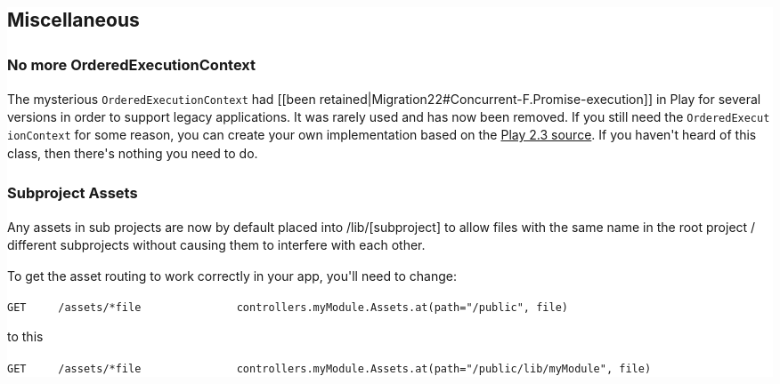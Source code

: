 
## Miscellaneous

### No more OrderedExecutionContext

The mysterious `OrderedExecutionContext` had [[been retained|Migration22#Concurrent-F.Promise-execution]] in Play for several versions in order to support legacy applications. It was rarely used and has now been removed. If you still need the `OrderedExecutionContext` for some reason, you can create your own implementation based on the [Play 2.3 source](https://github.com/playframework/playframework/blob/2.3.x/framework/src/play/src/main/scala/play/core/j/OrderedExecutionContext.scala). If you haven't heard of this class, then there's nothing you need to do.

### Subproject Assets

Any assets in sub projects are now by default placed into /lib/[subproject] to allow files with the same name in the root project / different subprojects without causing them to interfere with each other.

To get the asset routing to work correctly in your app, you'll need to change:

    GET     /assets/*file               controllers.myModule.Assets.at(path="/public", file)

to this

    GET     /assets/*file               controllers.myModule.Assets.at(path="/public/lib/myModule", file)
